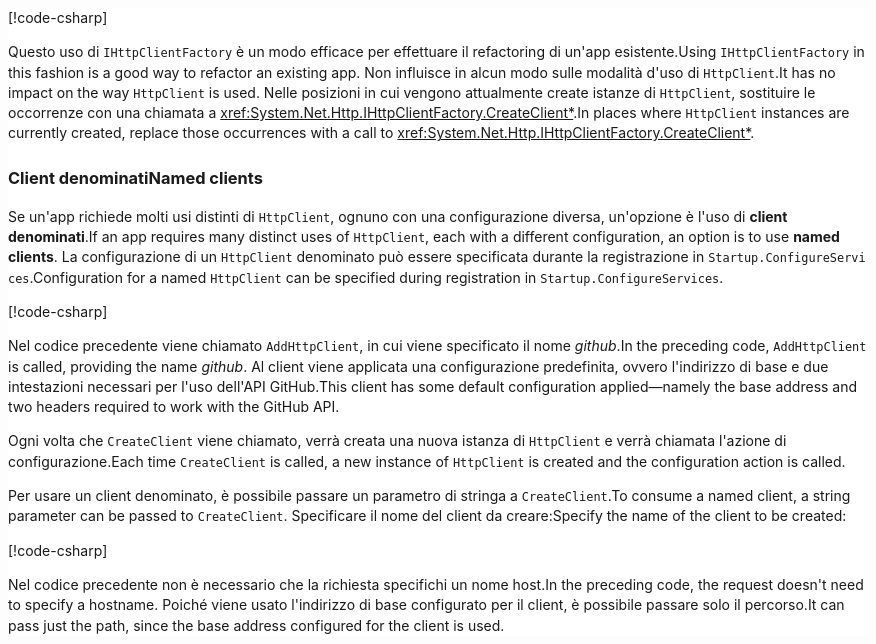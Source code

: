 [!code-csharp[](http-requests/samples/2.x/HttpClientFactorySample/Pages/BasicUsage.cshtml.cs?name=snippet1&highlight=9-12,21)]

<span data-ttu-id="a9693-381">Questo uso di `IHttpClientFactory` è un modo efficace per effettuare il refactoring di un'app esistente.</span><span class="sxs-lookup"><span data-stu-id="a9693-381">Using `IHttpClientFactory` in this fashion is a good way to refactor an existing app.</span></span> <span data-ttu-id="a9693-382">Non influisce in alcun modo sulle modalità d'uso di `HttpClient`.</span><span class="sxs-lookup"><span data-stu-id="a9693-382">It has no impact on the way `HttpClient` is used.</span></span> <span data-ttu-id="a9693-383">Nelle posizioni in cui vengono attualmente create istanze di `HttpClient`, sostituire le occorrenze con una chiamata a <xref:System.Net.Http.IHttpClientFactory.CreateClient*>.</span><span class="sxs-lookup"><span data-stu-id="a9693-383">In places where `HttpClient` instances are currently created, replace those occurrences with a call to <xref:System.Net.Http.IHttpClientFactory.CreateClient*>.</span></span>

### <a name="named-clients"></a><span data-ttu-id="a9693-384">Client denominati</span><span class="sxs-lookup"><span data-stu-id="a9693-384">Named clients</span></span>

<span data-ttu-id="a9693-385">Se un'app richiede molti usi distinti di `HttpClient`, ognuno con una configurazione diversa, un'opzione è l'uso di **client denominati**.</span><span class="sxs-lookup"><span data-stu-id="a9693-385">If an app requires many distinct uses of `HttpClient`, each with a different configuration, an option is to use **named clients**.</span></span> <span data-ttu-id="a9693-386">La configurazione di un `HttpClient` denominato può essere specificata durante la registrazione in `Startup.ConfigureServices`.</span><span class="sxs-lookup"><span data-stu-id="a9693-386">Configuration for a named `HttpClient` can be specified during registration in `Startup.ConfigureServices`.</span></span>

[!code-csharp[](http-requests/samples/2.x/HttpClientFactorySample/Startup.cs?name=snippet2)]

<span data-ttu-id="a9693-387">Nel codice precedente viene chiamato `AddHttpClient`, in cui viene specificato il nome *github*.</span><span class="sxs-lookup"><span data-stu-id="a9693-387">In the preceding code, `AddHttpClient` is called, providing the name *github*.</span></span> <span data-ttu-id="a9693-388">Al client viene applicata una configurazione predefinita, ovvero l'indirizzo di base e due intestazioni necessari per l'uso dell'API GitHub.</span><span class="sxs-lookup"><span data-stu-id="a9693-388">This client has some default configuration applied&mdash;namely the base address and two headers required to work with the GitHub API.</span></span>

<span data-ttu-id="a9693-389">Ogni volta che `CreateClient` viene chiamato, verrà creata una nuova istanza di `HttpClient` e verrà chiamata l'azione di configurazione.</span><span class="sxs-lookup"><span data-stu-id="a9693-389">Each time `CreateClient` is called, a new instance of `HttpClient` is created and the configuration action is called.</span></span>

<span data-ttu-id="a9693-390">Per usare un client denominato, è possibile passare un parametro di stringa a `CreateClient`.</span><span class="sxs-lookup"><span data-stu-id="a9693-390">To consume a named client, a string parameter can be passed to `CreateClient`.</span></span> <span data-ttu-id="a9693-391">Specificare il nome del client da creare:</span><span class="sxs-lookup"><span data-stu-id="a9693-391">Specify the name of the client to be created:</span></span>

[!code-csharp[](http-requests/samples/2.x/HttpClientFactorySample/Pages/NamedClient.cshtml.cs?name=snippet1&highlight=21)]

<span data-ttu-id="a9693-392">Nel codice precedente non è necessario che la richiesta specifichi un nome host.</span><span class="sxs-lookup"><span data-stu-id="a9693-392">In the preceding code, the request doesn't need to specify a hostname.</span></span> <span data-ttu-id="a9693-393">Poiché viene usato l'indirizzo di base configurato per il client, è possibile passare solo il percorso.</span><span class="sxs-lookup"><span data-stu-id="a9693-393">It can pass just the path, since the base address configured for the client is used.</span></span>
